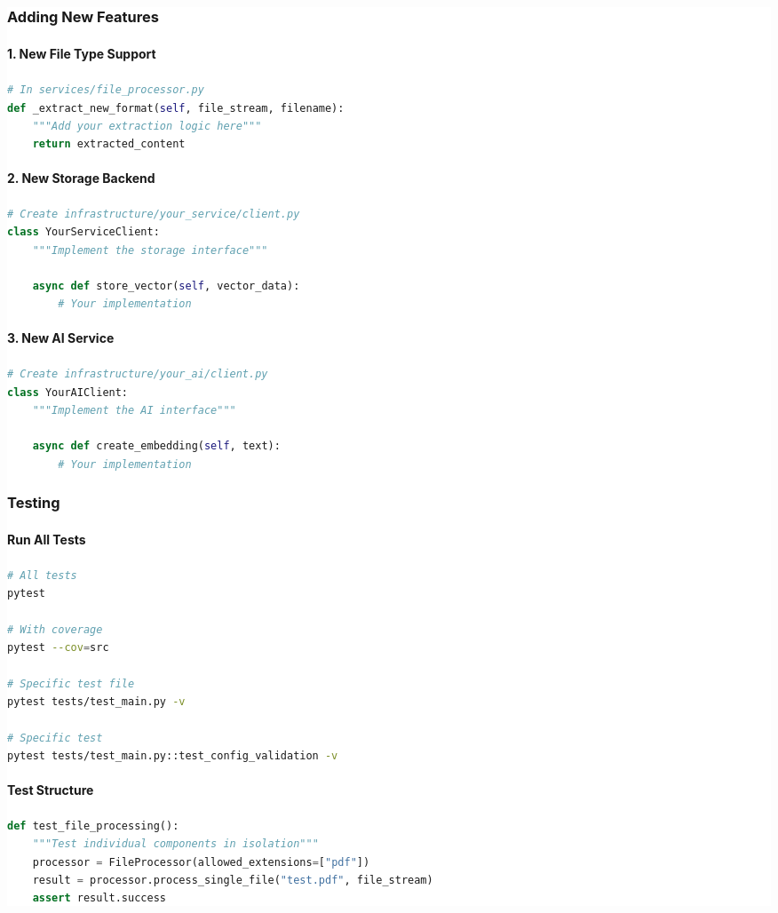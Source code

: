 ### Adding New Features

#### 1. **New File Type Support**
```python
# In services/file_processor.py
def _extract_new_format(self, file_stream, filename):
    """Add your extraction logic here"""
    return extracted_content
```

#### 2. **New Storage Backend**
```python
# Create infrastructure/your_service/client.py
class YourServiceClient:
    """Implement the storage interface"""
    
    async def store_vector(self, vector_data):
        # Your implementation
```

#### 3. **New AI Service**
```python
# Create infrastructure/your_ai/client.py
class YourAIClient:
    """Implement the AI interface"""
    
    async def create_embedding(self, text):
        # Your implementation
```

### Testing

#### Run All Tests
```bash
# All tests
pytest

# With coverage
pytest --cov=src

# Specific test file
pytest tests/test_main.py -v

# Specific test
pytest tests/test_main.py::test_config_validation -v
```

#### Test Structure
```python
def test_file_processing():
    """Test individual components in isolation"""
    processor = FileProcessor(allowed_extensions=["pdf"])
    result = processor.process_single_file("test.pdf", file_stream)
    assert result.success
```
